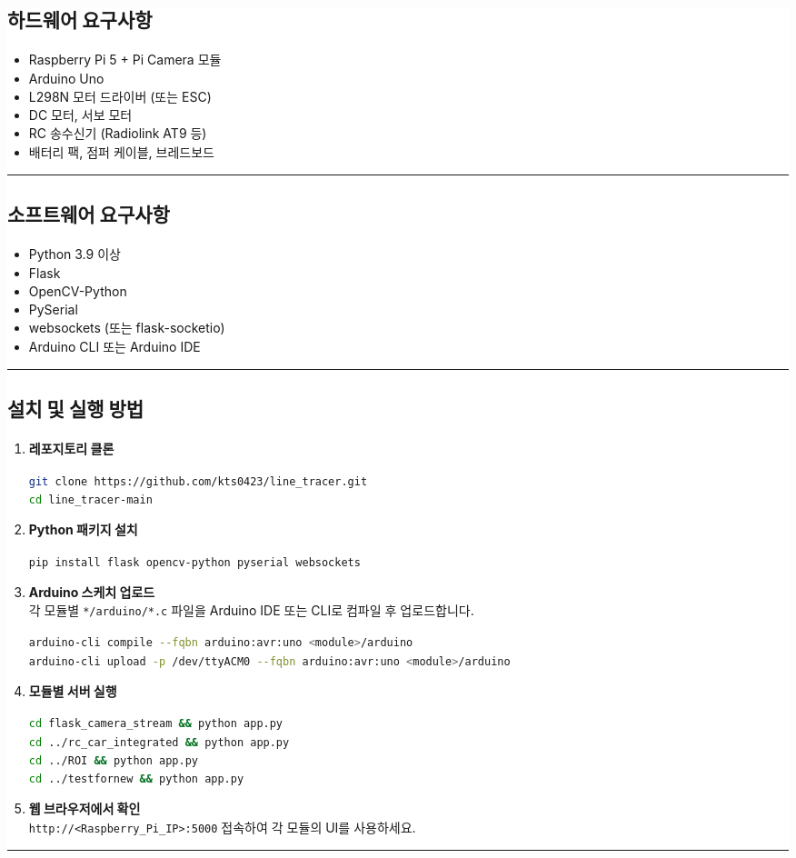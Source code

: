
## 하드웨어 요구사항

- Raspberry Pi 5 + Pi Camera 모듈
- Arduino Uno
- L298N 모터 드라이버 (또는 ESC)
- DC 모터, 서보 모터
- RC 송수신기 (Radiolink AT9 등)
- 배터리 팩, 점퍼 케이블, 브레드보드

---

## 소프트웨어 요구사항

- Python 3.9 이상
- Flask
- OpenCV-Python
- PySerial
- websockets (또는 flask-socketio)
- Arduino CLI 또는 Arduino IDE

---

## 설치 및 실행 방법

1. **레포지토리 클론**

   ```bash
   git clone https://github.com/kts0423/line_tracer.git
   cd line_tracer-main
   ```

2. **Python 패키지 설치**

   ```bash
   pip install flask opencv-python pyserial websockets
   ```

3. **Arduino 스케치 업로드**\
   각 모듈별 `*/arduino/*.c` 파일을 Arduino IDE 또는 CLI로 컴파일 후 업로드합니다.

   ```bash
   arduino-cli compile --fqbn arduino:avr:uno <module>/arduino
   arduino-cli upload -p /dev/ttyACM0 --fqbn arduino:avr:uno <module>/arduino
   ```

4. **모듈별 서버 실행**

   ```bash
   cd flask_camera_stream && python app.py  
   cd ../rc_car_integrated && python app.py  
   cd ../ROI && python app.py  
   cd ../testfornew && python app.py  
   ```

5. **웹 브라우저에서 확인**\
   `http://<Raspberry_Pi_IP>:5000` 접속하여 각 모듈의 UI를 사용하세요.

---